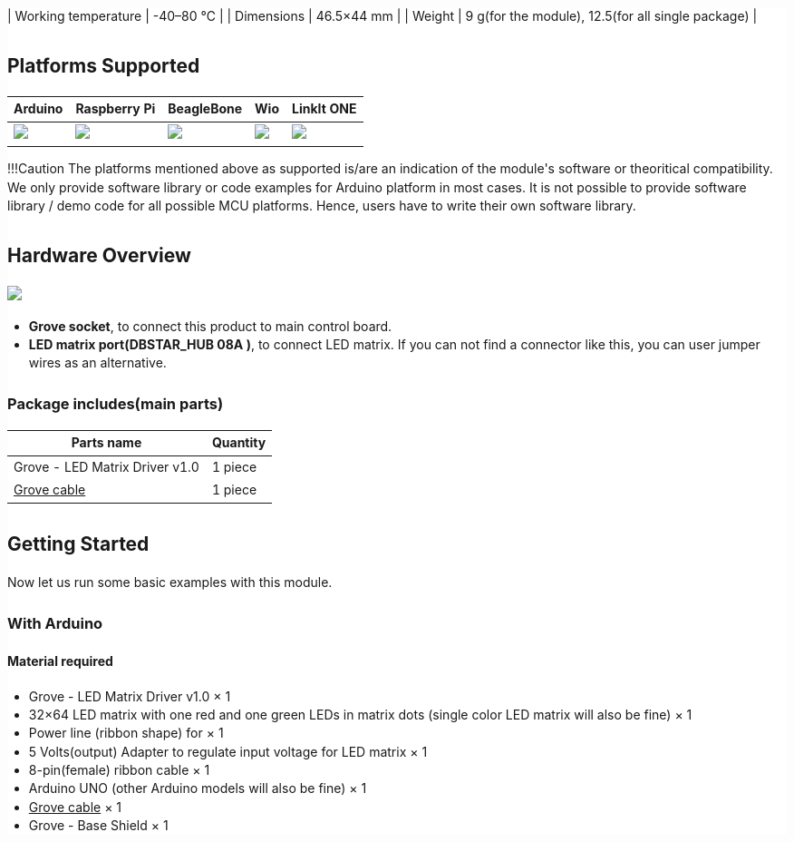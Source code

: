 | Working temperature                    | -40–80 ℃                                                                                                                       |
| Dimensions                             | 46.5×44 mm                                                                                                                     |
| Weight                                 | 9 g(for the module), 12.5(for all single package)                                                                              |

Platforms Supported
-------------------

| Arduino                                                                                             | Raspberry Pi                                                                                             | BeagleBone                                                                                      | Wio                                                                                               | LinkIt ONE                                                                                         |
|-----------------------------------------------------------------------------------------------------|----------------------------------------------------------------------------------------------------------|-------------------------------------------------------------------------------------------------|---------------------------------------------------------------------------------------------------|----------------------------------------------------------------------------------------------------|
| ![](https://raw.githubusercontent.com/SeeedDocument/wiki_english/master/docs/images/arduino_logo.jpg) | ![](https://raw.githubusercontent.com/SeeedDocument/wiki_english/master/docs/images/raspberry_pi_logo.jpg) | ![](https://raw.githubusercontent.com/SeeedDocument/wiki_english/master/docs/images/bbg_logo.jpg) | ![](https://raw.githubusercontent.com/SeeedDocument/wiki_english/master/docs/images/wio_logo_n.jpg) | ![](https://raw.githubusercontent.com/SeeedDocument/wiki_english/master/docs/images/linkit_logo.jpg) |

!!!Caution
    The platforms mentioned above as supported is/are an indication of the module's software or theoritical compatibility. We only provide software library or code examples for Arduino platform in most cases. It is not possible to provide software library / demo code for all possible MCU platforms. Hence, users have to write their own software library.


Hardware Overview
-----------------

![](https://raw.githubusercontent.com/SeeedDocument/Grove-LED_Matrix_Driver_v1.0/master/img/Grove-LED_Matrix_Driver_v1.0_product_components_described_1200_s.jpg)

-   **Grove socket**, to connect this product to main control board.
-   **LED matrix port(DBSTAR\_HUB 08A )**, to connect LED matrix. If you can not find a connector like this, you can user jumper wires as an alternative.

### **Package includes**(main parts)

| Parts name                                                                                                                    | Quantity |
|-------------------------------------------------------------------------------------------------------------------------------|----------|
| Grove - LED Matrix Driver v1.0                                                                                                | 1 piece  |
| [Grove cable](http://www.seeedstudio.com/depot/Grove-Universal-4-Pin-Buckled-5cm-Cable-5-PCs-Pack-p-925.html?cPath=98_106_57) | 1 piece  |

Getting Started
---------------

Now let us run some basic examples with this module.

### With Arduino

#### Material required

-   Grove - LED Matrix Driver v1.0 × 1
-   32×64 LED matrix with one red and one green LEDs in matrix dots (single color LED matrix will also be fine) × 1
-   Power line (ribbon shape) for × 1
-   5 Volts(output) Adapter to regulate input voltage for LED matrix × 1
-   8-pin(female) ribbon cable × 1
-   Arduino UNO (other Arduino models will also be fine) × 1
-   [Grove cable](http://www.seeedstudio.com/depot/Grove-Universal-4-Pin-Buckled-5cm-Cable-5-PCs-Pack-p-925.html?cPath=98_106_57) × 1
-   Grove - Base Shield × 1
